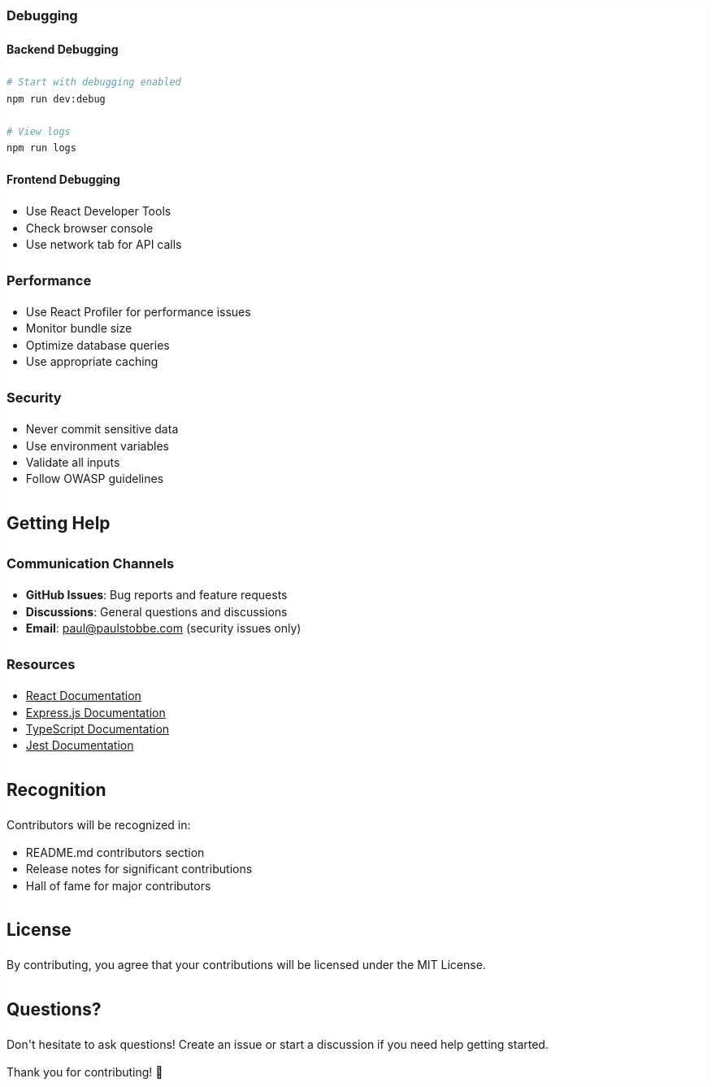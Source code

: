 ### Debugging

#### Backend Debugging

```bash
# Start with debugging enabled
npm run dev:debug

# View logs
npm run logs
```

#### Frontend Debugging

- Use React Developer Tools
- Check browser console
- Use network tab for API calls

### Performance

- Use React Profiler for performance issues
- Monitor bundle size
- Optimize database queries
- Use appropriate caching

### Security

- Never commit sensitive data
- Use environment variables
- Validate all inputs
- Follow OWASP guidelines

## Getting Help

### Communication Channels

- **GitHub Issues**: Bug reports and feature requests
- **Discussions**: General questions and discussions
- **Email**: paul@paulstobbe.com (security issues only)

### Resources

- [React Documentation](https://reactjs.org/docs)
- [Express.js Documentation](https://expressjs.com/)
- [TypeScript Documentation](https://www.typescriptlang.org/docs/)
- [Jest Documentation](https://jestjs.io/docs)

## Recognition

Contributors will be recognized in:

- README.md contributors section
- Release notes for significant contributions
- Hall of fame for major contributors

## License

By contributing, you agree that your contributions will be licensed under the MIT License.

## Questions?

Don't hesitate to ask questions! Create an issue or start a discussion if you need help getting started.

Thank you for contributing! 🎉